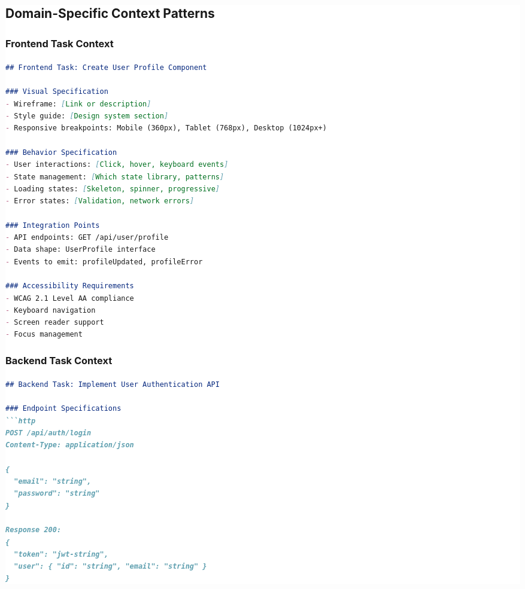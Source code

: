 ## Domain-Specific Context Patterns

### Frontend Task Context

```markdown
## Frontend Task: Create User Profile Component

### Visual Specification
- Wireframe: [Link or description]
- Style guide: [Design system section]
- Responsive breakpoints: Mobile (360px), Tablet (768px), Desktop (1024px+)

### Behavior Specification
- User interactions: [Click, hover, keyboard events]
- State management: [Which state library, patterns]
- Loading states: [Skeleton, spinner, progressive]
- Error states: [Validation, network errors]

### Integration Points
- API endpoints: GET /api/user/profile
- Data shape: UserProfile interface
- Events to emit: profileUpdated, profileError

### Accessibility Requirements
- WCAG 2.1 Level AA compliance
- Keyboard navigation
- Screen reader support
- Focus management
```

### Backend Task Context

```markdown
## Backend Task: Implement User Authentication API

### Endpoint Specifications
```http
POST /api/auth/login
Content-Type: application/json

{
  "email": "string",
  "password": "string"
}

Response 200:
{
  "token": "jwt-string",
  "user": { "id": "string", "email": "string" }
}
```
